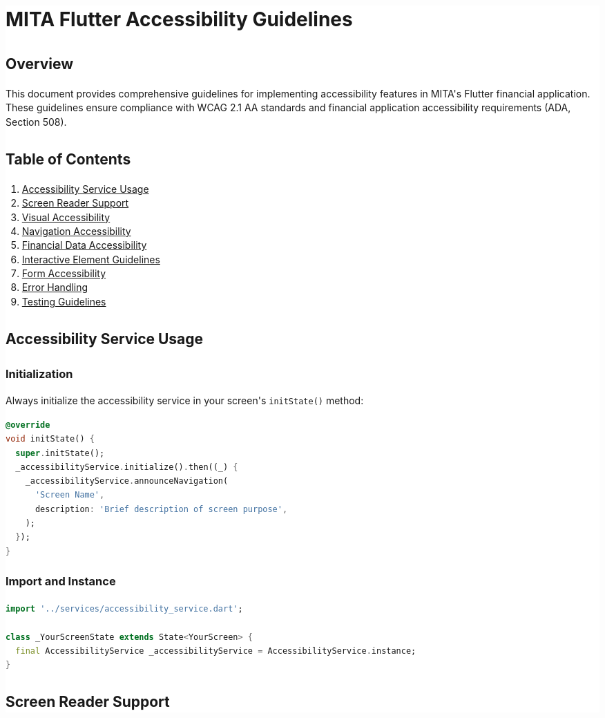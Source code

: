 # MITA Flutter Accessibility Guidelines

## Overview

This document provides comprehensive guidelines for implementing accessibility features in MITA's Flutter financial application. These guidelines ensure compliance with WCAG 2.1 AA standards and financial application accessibility requirements (ADA, Section 508).

## Table of Contents

1. [Accessibility Service Usage](#accessibility-service-usage)
2. [Screen Reader Support](#screen-reader-support)
3. [Visual Accessibility](#visual-accessibility)
4. [Navigation Accessibility](#navigation-accessibility)
5. [Financial Data Accessibility](#financial-data-accessibility)
6. [Interactive Element Guidelines](#interactive-element-guidelines)
7. [Form Accessibility](#form-accessibility)
8. [Error Handling](#error-handling)
9. [Testing Guidelines](#testing-guidelines)

## Accessibility Service Usage

### Initialization

Always initialize the accessibility service in your screen's `initState()` method:

```dart
@override
void initState() {
  super.initState();
  _accessibilityService.initialize().then((_) {
    _accessibilityService.announceNavigation(
      'Screen Name',
      description: 'Brief description of screen purpose',
    );
  });
}
```

### Import and Instance

```dart
import '../services/accessibility_service.dart';

class _YourScreenState extends State<YourScreen> {
  final AccessibilityService _accessibilityService = AccessibilityService.instance;
}
```

## Screen Reader Support
